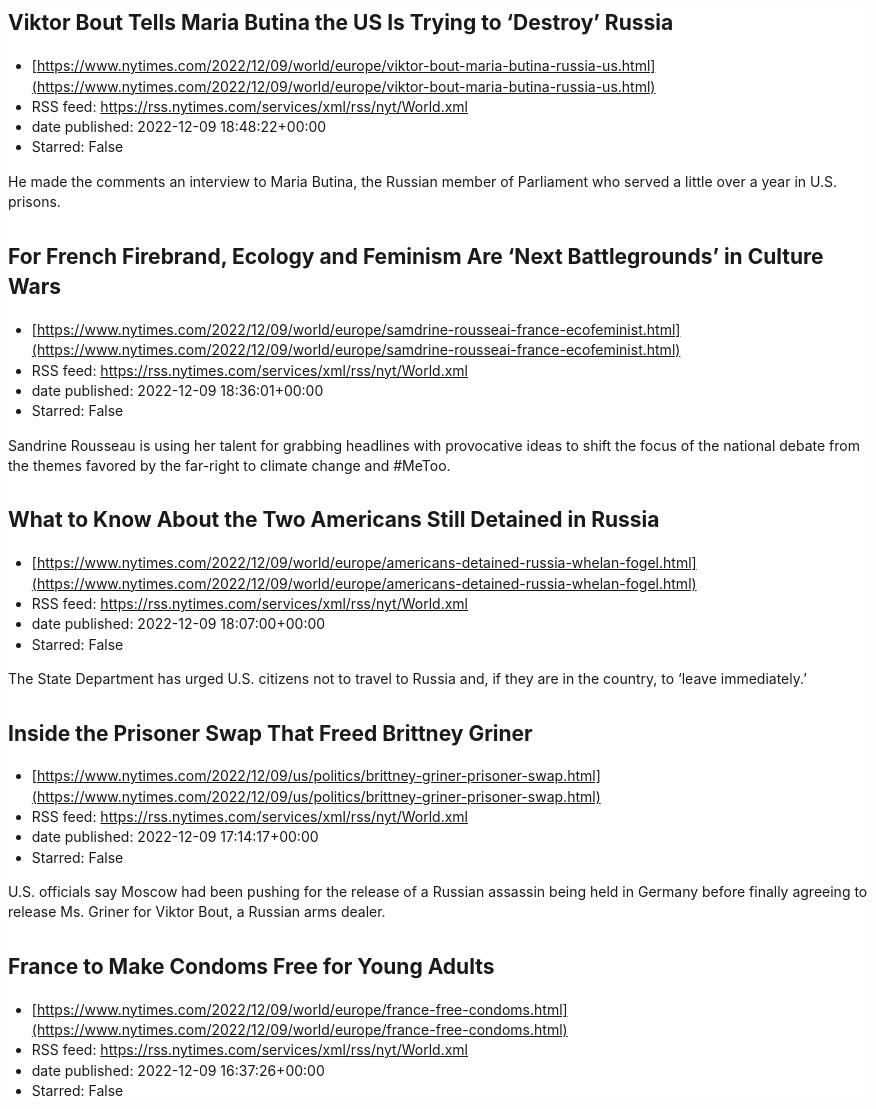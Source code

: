 ## Viktor Bout Tells Maria Butina the US Is Trying to ‘Destroy’ Russia
 - [https://www.nytimes.com/2022/12/09/world/europe/viktor-bout-maria-butina-russia-us.html](https://www.nytimes.com/2022/12/09/world/europe/viktor-bout-maria-butina-russia-us.html)
 - RSS feed: https://rss.nytimes.com/services/xml/rss/nyt/World.xml
 - date published: 2022-12-09 18:48:22+00:00
 - Starred: False

He made the comments an interview to Maria Butina, the Russian member of Parliament who served a little over a year in U.S. prisons.

## For French Firebrand, Ecology and Feminism Are ‘Next Battlegrounds’ in Culture Wars
 - [https://www.nytimes.com/2022/12/09/world/europe/samdrine-rousseai-france-ecofeminist.html](https://www.nytimes.com/2022/12/09/world/europe/samdrine-rousseai-france-ecofeminist.html)
 - RSS feed: https://rss.nytimes.com/services/xml/rss/nyt/World.xml
 - date published: 2022-12-09 18:36:01+00:00
 - Starred: False

Sandrine Rousseau is using her talent for grabbing headlines with provocative ideas to shift the focus of the national debate from the themes favored by the far-right to climate change and #MeToo.

## What to Know About the Two Americans Still Detained in Russia
 - [https://www.nytimes.com/2022/12/09/world/europe/americans-detained-russia-whelan-fogel.html](https://www.nytimes.com/2022/12/09/world/europe/americans-detained-russia-whelan-fogel.html)
 - RSS feed: https://rss.nytimes.com/services/xml/rss/nyt/World.xml
 - date published: 2022-12-09 18:07:00+00:00
 - Starred: False

The State Department has urged U.S. citizens not to travel to Russia and, if they are in the country, to ‘leave immediately.’

## Inside the Prisoner Swap That Freed Brittney Griner
 - [https://www.nytimes.com/2022/12/09/us/politics/brittney-griner-prisoner-swap.html](https://www.nytimes.com/2022/12/09/us/politics/brittney-griner-prisoner-swap.html)
 - RSS feed: https://rss.nytimes.com/services/xml/rss/nyt/World.xml
 - date published: 2022-12-09 17:14:17+00:00
 - Starred: False

U.S. officials say Moscow had been pushing for the release of a Russian assassin being held in Germany before finally agreeing to release Ms. Griner for Viktor Bout, a Russian arms dealer.

## France to Make Condoms Free for Young Adults
 - [https://www.nytimes.com/2022/12/09/world/europe/france-free-condoms.html](https://www.nytimes.com/2022/12/09/world/europe/france-free-condoms.html)
 - RSS feed: https://rss.nytimes.com/services/xml/rss/nyt/World.xml
 - date published: 2022-12-09 16:37:26+00:00
 - Starred: False
